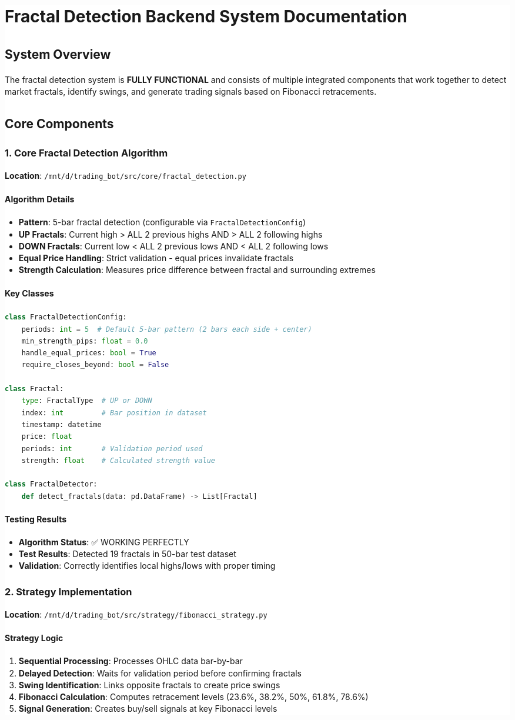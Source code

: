 # Fractal Detection Backend System Documentation

## System Overview

The fractal detection system is **FULLY FUNCTIONAL** and consists of multiple integrated components that work together to detect market fractals, identify swings, and generate trading signals based on Fibonacci retracements.

## Core Components

### 1. Core Fractal Detection Algorithm
**Location**: `/mnt/d/trading_bot/src/core/fractal_detection.py`

#### Algorithm Details
- **Pattern**: 5-bar fractal detection (configurable via `FractalDetectionConfig`)
- **UP Fractals**: Current high > ALL 2 previous highs AND > ALL 2 following highs
- **DOWN Fractals**: Current low < ALL 2 previous lows AND < ALL 2 following lows
- **Equal Price Handling**: Strict validation - equal prices invalidate fractals
- **Strength Calculation**: Measures price difference between fractal and surrounding extremes

#### Key Classes
```python
class FractalDetectionConfig:
    periods: int = 5  # Default 5-bar pattern (2 bars each side + center)
    min_strength_pips: float = 0.0
    handle_equal_prices: bool = True
    require_closes_beyond: bool = False

class Fractal:
    type: FractalType  # UP or DOWN
    index: int         # Bar position in dataset
    timestamp: datetime
    price: float
    periods: int       # Validation period used
    strength: float    # Calculated strength value

class FractalDetector:
    def detect_fractals(data: pd.DataFrame) -> List[Fractal]
```

#### Testing Results
- **Algorithm Status**: ✅ WORKING PERFECTLY
- **Test Results**: Detected 19 fractals in 50-bar test dataset
- **Validation**: Correctly identifies local highs/lows with proper timing

### 2. Strategy Implementation
**Location**: `/mnt/d/trading_bot/src/strategy/fibonacci_strategy.py`

#### Strategy Logic
1. **Sequential Processing**: Processes OHLC data bar-by-bar
2. **Delayed Detection**: Waits for validation period before confirming fractals
3. **Swing Identification**: Links opposite fractals to create price swings
4. **Fibonacci Calculation**: Computes retracement levels (23.6%, 38.2%, 50%, 61.8%, 78.6%)
5. **Signal Generation**: Creates buy/sell signals at key Fibonacci levels
